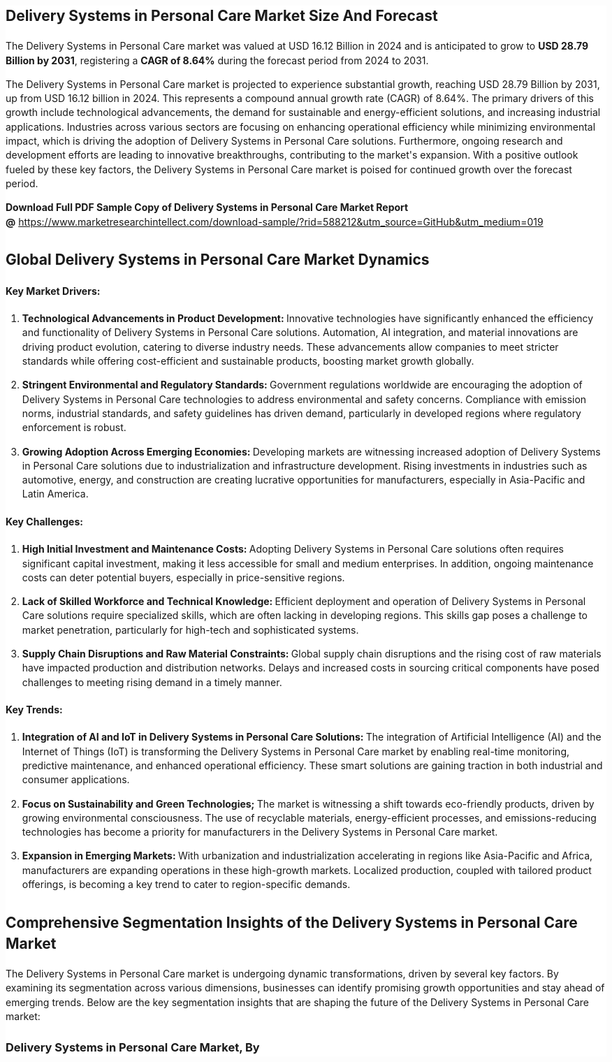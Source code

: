 <h2>Delivery Systems in Personal Care Market Size And Forecast</h2><p>The Delivery Systems in Personal Care market was valued at USD 16.12 Billion in 2024 and is anticipated to grow to <strong>USD 28.79 Billion by 2031</strong>, registering a <strong>CAGR of 8.64%</strong> during the forecast period from 2024 to 2031.</p><p>The Delivery Systems in Personal Care market is projected to experience substantial growth, reaching USD 28.79 Billion by 2031, up from USD 16.12 billion in 2024. This represents a compound annual growth rate (CAGR) of 8.64%. The primary drivers of this growth include technological advancements, the demand for sustainable and energy-efficient solutions, and increasing industrial applications. Industries across various sectors are focusing on enhancing operational efficiency while minimizing environmental impact, which is driving the adoption of Delivery Systems in Personal Care solutions. Furthermore, ongoing research and development efforts are leading to innovative breakthroughs, contributing to the market's expansion. With a positive outlook fueled by these key factors, the Delivery Systems in Personal Care market is poised for continued growth over the forecast period.</p><p><strong>Download Full PDF Sample Copy of Delivery Systems in Personal Care Market Report @</strong>&nbsp;<a href="https://www.marketresearchintellect.com/download-sample/?rid=588212&amp;utm_source=GitHub&amp;utm_medium=019">https://www.marketresearchintellect.com/download-sample/?rid=588212&amp;utm_source=GitHub&amp;utm_medium=019</a></p><h2>Global Delivery Systems in Personal Care Market Dynamics</h2><h4><strong>Key Market Drivers:</strong></h4><ol><li><p><strong>Technological Advancements in Product Development:&nbsp;</strong>Innovative technologies have significantly enhanced the efficiency and functionality of Delivery Systems in Personal Care solutions. Automation, AI integration, and material innovations are driving product evolution, catering to diverse industry needs. These advancements allow companies to meet stricter standards while offering cost-efficient and sustainable products, boosting market growth globally.</p></li><li><p><strong>Stringent Environmental and Regulatory Standards:&nbsp;</strong>Government regulations worldwide are encouraging the adoption of Delivery Systems in Personal Care technologies to address environmental and safety concerns. Compliance with emission norms, industrial standards, and safety guidelines has driven demand, particularly in developed regions where regulatory enforcement is robust.</p></li><li><p><strong>Growing Adoption Across Emerging Economies:&nbsp;</strong>Developing markets are witnessing increased adoption of Delivery Systems in Personal Care solutions due to industrialization and infrastructure development. Rising investments in industries such as automotive, energy, and construction are creating lucrative opportunities for manufacturers, especially in Asia-Pacific and Latin America.</p></li></ol><h4><strong>Key Challenges:</strong></h4><ol><li><p><strong>High Initial Investment and Maintenance Costs:&nbsp;</strong>Adopting Delivery Systems in Personal Care solutions often requires significant capital investment, making it less accessible for small and medium enterprises. In addition, ongoing maintenance costs can deter potential buyers, especially in price-sensitive regions.</p></li><li><p><strong>Lack of Skilled Workforce and Technical Knowledge:&nbsp;</strong>Efficient deployment and operation of Delivery Systems in Personal Care solutions require specialized skills, which are often lacking in developing regions. This skills gap poses a challenge to market penetration, particularly for high-tech and sophisticated systems.</p></li><li><p><strong>Supply Chain Disruptions and Raw Material Constraints:&nbsp;</strong>Global supply chain disruptions and the rising cost of raw materials have impacted production and distribution networks. Delays and increased costs in sourcing critical components have posed challenges to meeting rising demand in a timely manner.</p></li></ol><h4><strong>Key Trends:</strong></h4><ol><li><p><strong>Integration of AI and IoT in Delivery Systems in Personal Care Solutions:&nbsp;</strong>The integration of Artificial Intelligence (AI) and the Internet of Things (IoT) is transforming the Delivery Systems in Personal Care market by enabling real-time monitoring, predictive maintenance, and enhanced operational efficiency. These smart solutions are gaining traction in both industrial and consumer applications.</p></li><li><p><strong>Focus on Sustainability and Green Technologies;&nbsp;</strong>The market is witnessing a shift towards eco-friendly products, driven by growing environmental consciousness. The use of recyclable materials, energy-efficient processes, and emissions-reducing technologies has become a priority for manufacturers in the Delivery Systems in Personal Care market.</p></li><li><p><strong>Expansion in Emerging Markets:&nbsp;</strong>With urbanization and industrialization accelerating in regions like Asia-Pacific and Africa, manufacturers are expanding operations in these high-growth markets. Localized production, coupled with tailored product offerings, is becoming a key trend to cater to region-specific demands.</p></li></ol><div class="article-main__content" data-test-id="publishing-text-block"><h2>Comprehensive Segmentation Insights of the Delivery Systems in Personal Care Market</h2><p>The Delivery Systems in Personal Care market is undergoing dynamic transformations, driven by several key factors. By examining its segmentation across various dimensions, businesses can identify promising growth opportunities and stay ahead of emerging trends. Below are the key segmentation insights that are shaping the future of the Delivery Systems in Personal Care market:</p><h3><strong>Delivery Systems in Personal Care Market, By